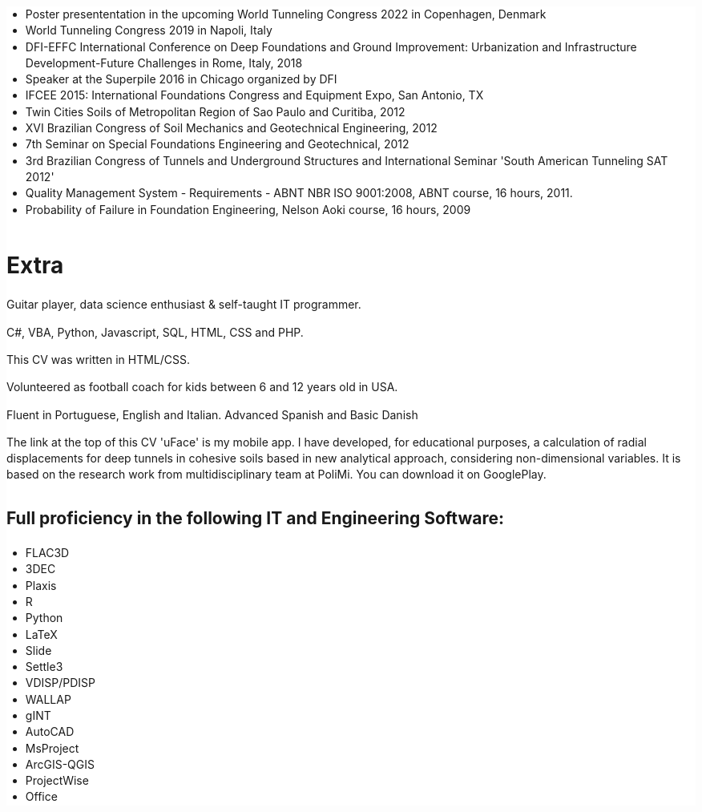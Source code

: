 *   Poster presententation in the upcoming World Tunneling Congress 2022 in Copenhagen, Denmark
*   World Tunneling Congress 2019 in Napoli, Italy
*   DFI-EFFC International Conference on Deep Foundations and Ground Improvement: Urbanization and Infrastructure Development-Future Challenges in Rome, Italy, 2018
*   Speaker at the Superpile 2016 in Chicago organized by DFI
*   IFCEE 2015: International Foundations Congress and Equipment Expo, San Antonio, TX
*   Twin Cities Soils of Metropolitan Region of Sao Paulo and Curitiba, 2012
*   XVI Brazilian Congress of Soil Mechanics and Geotechnical Engineering, 2012
*   7th Seminar on Special Foundations Engineering and Geotechnical, 2012
*   3rd Brazilian Congress of Tunnels and Underground Structures and International Seminar 'South American Tunneling SAT 2012'
*   Quality Management System - Requirements - ABNT NBR ISO 9001:2008, ABNT course, 16 hours, 2011.
*   Probability of Failure in Foundation Engineering, Nelson Aoki course, 16 hours, 2009

Extra
=====

Guitar player, data science enthusiast & self-taught IT programmer.

  

C#, VBA, Python, Javascript, SQL, HTML, CSS and PHP.

  

This CV was written in HTML/CSS.

  

Volunteered as football coach for kids between 6 and 12 years old in USA.

  

Fluent in Portuguese, English and Italian. Advanced Spanish and Basic Danish

  

The link at the top of this CV 'uFace' is my mobile app. I have developed, for educational purposes, a calculation of radial displacements for deep tunnels in cohesive soils based in new analytical approach, considering non-dimensional variables. It is based on the research work from multidisciplinary team at PoliMi. You can download it on GooglePlay.

  

Full proficiency in the following IT and Engineering Software:
--------------------------------------------------------------

*   FLAC3D
*   3DEC
*   Plaxis
*   R
*   Python
*   LaTeX
*   Slide
*   Settle3
*   VDISP/PDISP
*   WALLAP
*   gINT
*   AutoCAD
*   MsProject
*   ArcGIS-QGIS
*   ProjectWise
*   Office
